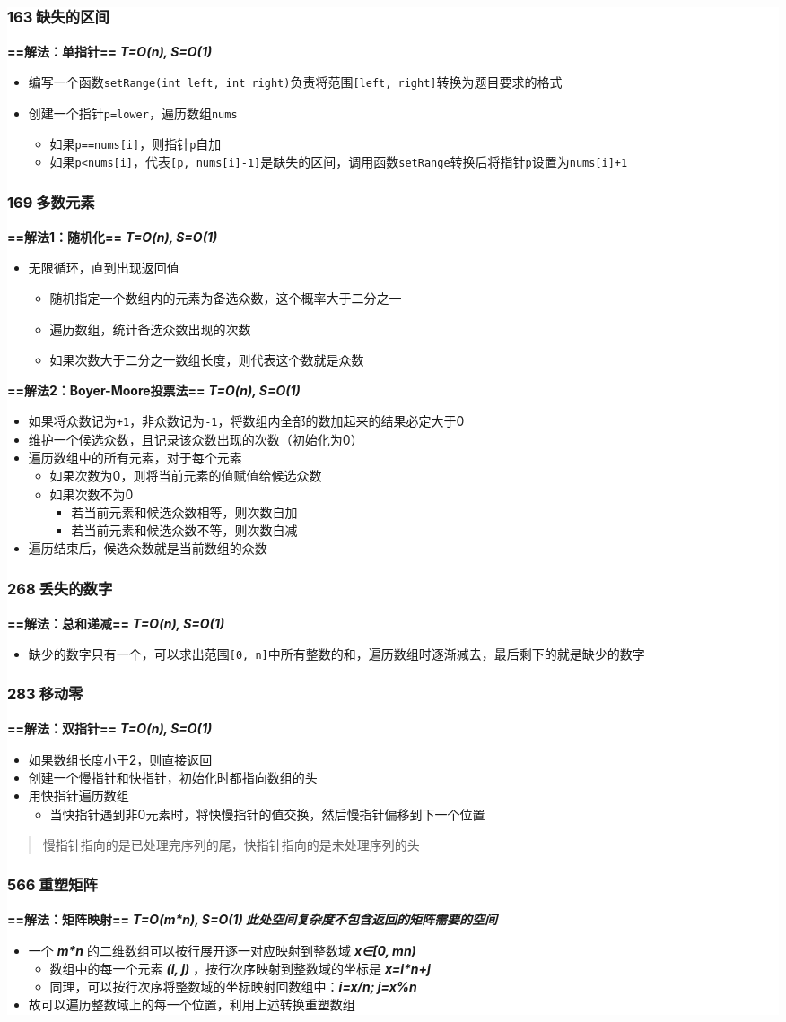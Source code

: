 ### 163 缺失的区间

**==解法：单指针==**		***T=O(n), S=O(1)***

+ 编写一个函数`setRange(int left, int right)`负责将范围`[left, right]`转换为题目要求的格式

+ 创建一个指针`p=lower`，遍历数组`nums`
  + 如果`p==nums[i]`，则指针`p`自加
  + 如果`p<nums[i]`，代表`[p, nums[i]-1]`是缺失的区间，调用函数`setRange`转换后将指针`p`设置为`nums[i]+1`

### 169 多数元素

**==解法1：随机化==**		***T=O(n), S=O(1)***

+ 无限循环，直到出现返回值

  + 随机指定一个数组内的元素为备选众数，这个概率大于二分之一

  + 遍历数组，统计备选众数出现的次数
  + 如果次数大于二分之一数组长度，则代表这个数就是众数

**==解法2：Boyer-Moore投票法==** 	***T=O(n), S=O(1)***

+ 如果将众数记为``+1``，非众数记为``-1``，将数组内全部的数加起来的结果必定大于0
+ 维护一个候选众数，且记录该众数出现的次数（初始化为0）
+ 遍历数组中的所有元素，对于每个元素
  + 如果次数为0，则将当前元素的值赋值给候选众数
  + 如果次数不为0
    + 若当前元素和候选众数相等，则次数自加
    + 若当前元素和候选众数不等，则次数自减
+ 遍历结束后，候选众数就是当前数组的众数

### 268 丢失的数字

**==解法：总和递减==**		***T=O(n), S=O(1)***

+ 缺少的数字只有一个，可以求出范围`[0, n]`中所有整数的和，遍历数组时逐渐减去，最后剩下的就是缺少的数字

### 283 移动零

**==解法：双指针==**			***T=O(n), S=O(1)***

+ 如果数组长度小于2，则直接返回
+ 创建一个慢指针和快指针，初始化时都指向数组的头
+ 用快指针遍历数组
  + 当快指针遇到非0元素时，将快慢指针的值交换，然后慢指针偏移到下一个位置

> 慢指针指向的是已处理完序列的尾，快指针指向的是未处理序列的头

### 566 重塑矩阵

**==解法：矩阵映射==**	 ***T=O(m\*n), S=O(1)		此处空间复杂度不包含返回的矩阵需要的空间***

+ 一个 ***m\*n*** 的二维数组可以按行展开逐一对应映射到整数域 ***x∈[0, mn)***
  + 数组中的每一个元素 ***(i, j)*** ，按行次序映射到整数域的坐标是 ***x=i\*n+j***
  + 同理，可以按行次序将整数域的坐标映射回数组中：***i=x/n; j=x%n***
+ 故可以遍历整数域上的每一个位置，利用上述转换重塑数组
